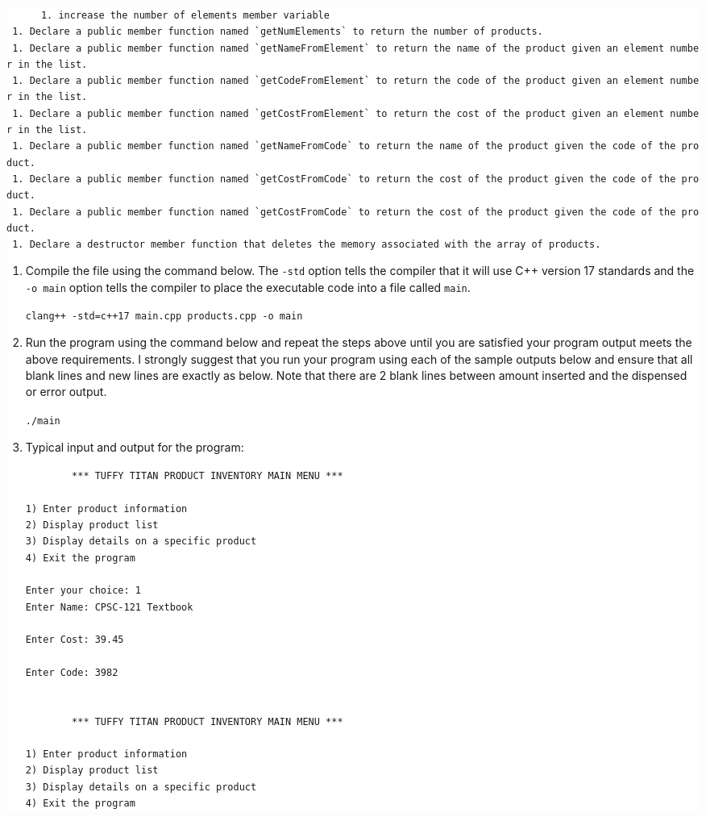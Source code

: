           1. increase the number of elements member variable
     1. Declare a public member function named `getNumElements` to return the number of products.
     1. Declare a public member function named `getNameFromElement` to return the name of the product given an element number in the list.
     1. Declare a public member function named `getCodeFromElement` to return the code of the product given an element number in the list.
     1. Declare a public member function named `getCostFromElement` to return the cost of the product given an element number in the list.
     1. Declare a public member function named `getNameFromCode` to return the name of the product given the code of the product.
     1. Declare a public member function named `getCostFromCode` to return the cost of the product given the code of the product.
     1. Declare a public member function named `getCostFromCode` to return the cost of the product given the code of the product.
     1. Declare a destructor member function that deletes the memory associated with the array of products.

1. Compile the file using the command below. The `-std` option tells the compiler that it will use C++ version 17 standards and the `-o main` option tells the compiler to place the executable code into a file called `main`.

    ```
    clang++ -std=c++17 main.cpp products.cpp -o main
    ```
1. Run the program using the command below and repeat the steps above until you are satisfied your program output meets the above requirements.  I strongly suggest that you run your program using each of the sample outputs below and ensure that all blank lines and new lines are exactly as below.  Note that there are 2 blank lines between amount inserted and the dispensed or error output.

    ```
    ./main
    ```


1. Typical input and output for the program:
     ```
             *** TUFFY TITAN PRODUCT INVENTORY MAIN MENU ***

     1) Enter product information
     2) Display product list
     3) Display details on a specific product
     4) Exit the program

     Enter your choice: 1
     Enter Name: CPSC-121 Textbook

     Enter Cost: 39.45

     Enter Code: 3982


             *** TUFFY TITAN PRODUCT INVENTORY MAIN MENU ***

     1) Enter product information
     2) Display product list
     3) Display details on a specific product
     4) Exit the program
